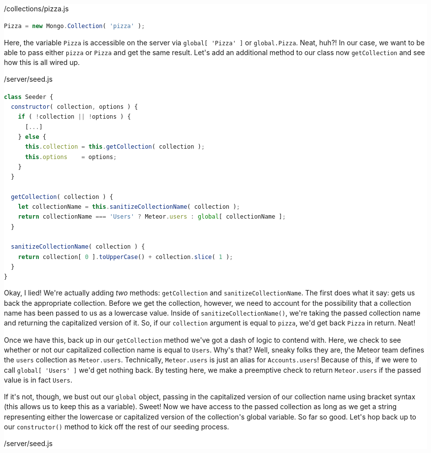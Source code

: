 <p class="block-header">/collections/pizza.js</p>

```javascript
Pizza = new Mongo.Collection( 'pizza' );
```

Here, the variable `Pizza` is accessible on the server via `global[ 'Pizza' ]` or `global.Pizza`. Neat, huh?! In our case, we want to be able to pass either `pizza` or `Pizza` and get the same result. Let's add an additional method to our class now `getCollection` and see how this is all wired up.

<p class="block-header">/server/seed.js</p>

```javascript
class Seeder {
  constructor( collection, options ) {
    if ( !collection || !options ) {
      [...]
    } else {
      this.collection = this.getCollection( collection );
      this.options    = options;
    }
  }

  getCollection( collection ) {
    let collectionName = this.sanitizeCollectionName( collection );
    return collectionName === 'Users' ? Meteor.users : global[ collectionName ];
  }

  sanitizeCollectionName( collection ) {
    return collection[ 0 ].toUpperCase() + collection.slice( 1 );
  }
}
```

Okay, I lied! We're actually adding _two_ methods: `getCollection` and `sanitizeCollectionName`. The first does what it say: gets us back the appropriate collection. Before we get the collection, however, we need to account for the possibility that a collection name has been passed to us as a lowercase value. Inside of `sanitizeCollectionName()`, we're taking the passed collection name and returning the capitalized version of it. So, if our `collection` argument is equal to `pizza`, we'd get back `Pizza` in return. Neat!

Once we have this, back up in our `getCollection` method we've got a dash of logic to contend with. Here, we check to see whether or not our capitalized collection name is equal to `Users`. Why's that? Well, sneaky folks they are, the Meteor team defines the `users` collection as `Meteor.users`. Technically, `Meteor.users` is just an alias for `Accounts.users`! Because of this, if we were to call `global[ 'Users' ]` we'd get nothing back. By testing here, we make a preemptive check to return `Meteor.users` if the passed value is in fact `Users`.

If it's not, though, we bust out our `global` object, passing in the capitalized version of our collection name using bracket syntax (this allows us to keep this as a variable). Sweet! Now we have access to the passed collection as long as we get a string representing either the lowercase or capitalized version of the collection's global variable. So far so good. Let's hop back up to our `constructor()` method to kick off the rest of our seeding process.

<p class="block-header">/server/seed.js</p>
